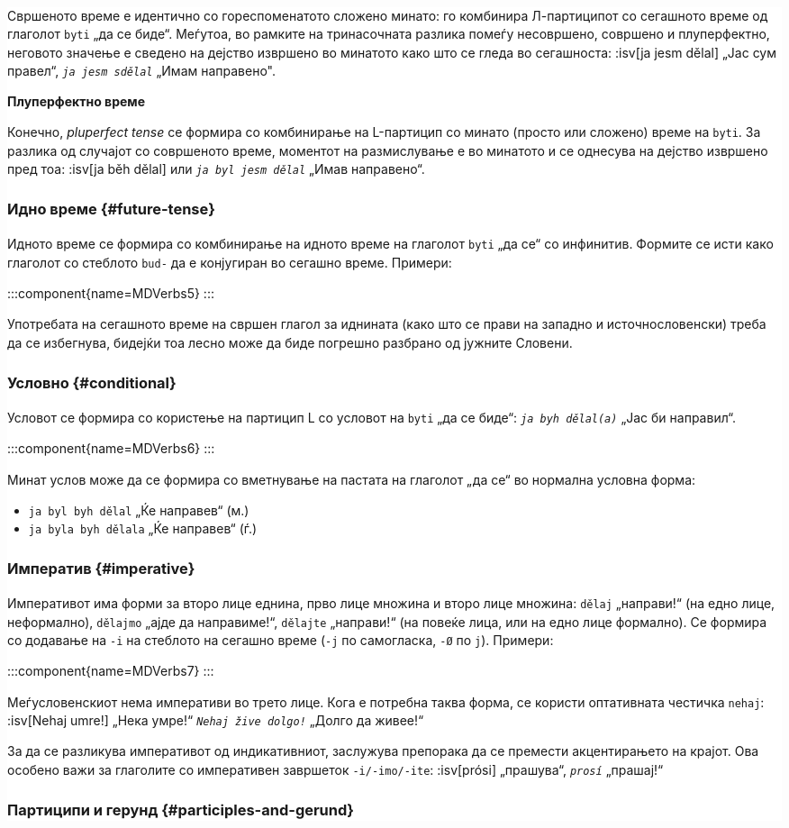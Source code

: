 Свршеното време е идентично со гореспоменатото сложено минато: го комбинира Л-партиципот со сегашното време од глаголот `byti` „да се биде“. Меѓутоа, во рамките на тринасочната разлика помеѓу несовршено, совршено и плуперфектно, неговото значење е сведено на дејство извршено во минатото како што се гледа во сегашноста: :isv[ja jesm dělal] „Јас сум правел“, _`ja jesm sdělal`_ „Имам направено".

**Плуперфектно време**

Конечно, _pluperfect tense_ се формира со комбинирање на L-партицип со минато (просто или сложено) време на `byti`. За разлика од случајот со совршеното време, моментот на размислување е во минатото и се однесува на дејство извршено пред тоа: :isv[ja běh dělal] или _`ja byl jesm dělal`_ „Имав направено“.

### Идно време \{#future-tense}

Идното време се формира со комбинирање на идното време на глаголот `byti` „да се“ со инфинитив. Формите се исти како глаголот со стеблото `bud-` да е конјугиран во сегашно време. Примери:

:::component{name=MDVerbs5}
:::

Употребата на сегашното време на свршен глагол за иднината (како што се прави на западно и источнословенски) треба да се избегнува, бидејќи тоа лесно може да биде погрешно разбрано од јужните Словени.

### Условно \{#conditional}

Условот се формира со користење на партицип L со условот на `byti` „да се биде“: _`ja byh dělal(a)`_ „Јас би направил“.

:::component{name=MDVerbs6}
:::

Минат услов може да се формира со вметнување на пастата на глаголот „да се“ во нормална условна форма:

- `ja byl byh dělal` „Ќе направев“ (м.)
- `ja byla byh dělala` „Ќе направев“ (ѓ.)

### Императив \{#imperative}

Императивот има форми за второ лице еднина, прво лице множина и второ лице множина: `dělaj` „направи!“ (на едно лице, неформално), `dělajmo` „ајде да направиме!“, `dělajte` „направи!“ (на повеќе лица, или на едно лице формално). Се формира со додавање на `-i` на стеблото на сегашно време (`-j` по самогласка, `-Ø` по `j`). Примери:

:::component{name=MDVerbs7}
:::

Меѓусловенскиот нема императиви во трето лице. Кога е потребна таква форма, се користи оптативната честичка `nehaj`: :isv[Nehaj umre!] „Нека умре!“ _`Nehaj žive dolgo!`_ „Долго да живее!“

За да се разликува императивот од индикативниот, заслужува препорака да се премести акцентирањето на крајот. Ова особено важи за глаголите со императивен завршеток `-i/-imo/-ite`: :isv[prósi] „прашува“, _`prosí`_ „прашај!“

### Партиципи и герунд \{#participles-and-gerund}
